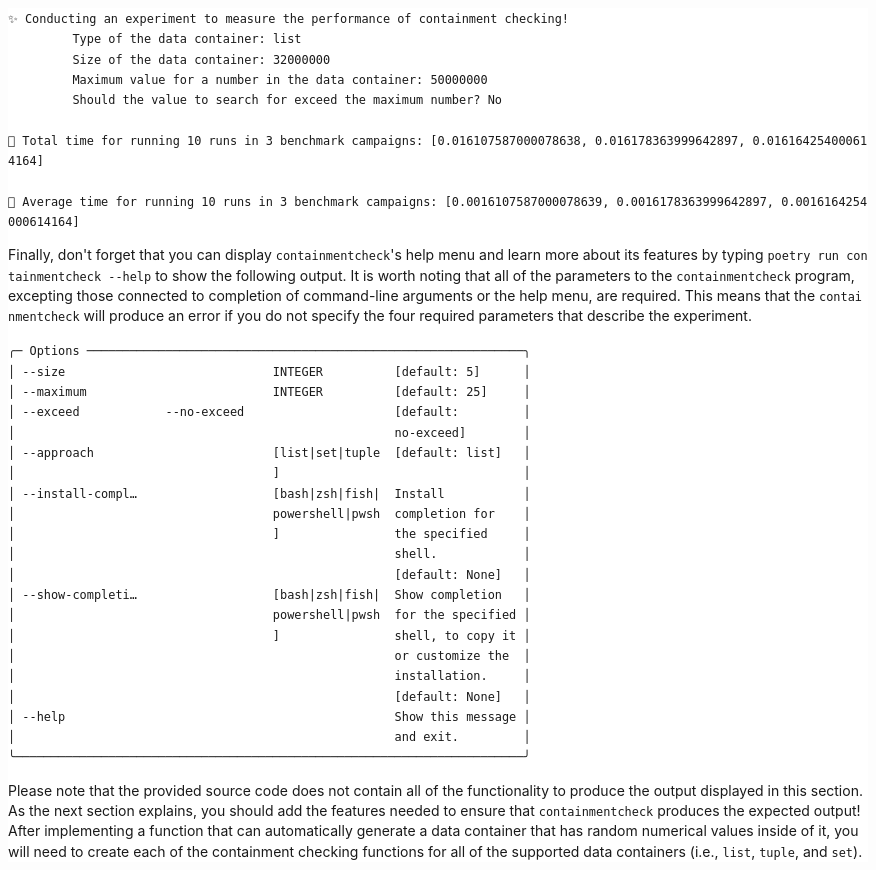 ```text
✨ Conducting an experiment to measure the performance of containment checking!
         Type of the data container: list
         Size of the data container: 32000000
         Maximum value for a number in the data container: 50000000
         Should the value to search for exceed the maximum number? No

🧮 Total time for running 10 runs in 3 benchmark campaigns: [0.016107587000078638, 0.016178363999642897, 0.016164254000614164]

🧮 Average time for running 10 runs in 3 benchmark campaigns: [0.0016107587000078639, 0.0016178363999642897, 0.0016164254000614164]
```

Finally, don't forget that you can display `containmentcheck`'s help menu and
learn more about its features by typing `poetry run containmentcheck --help` to
show the following output. It is worth noting that all of the parameters to the
`containmentcheck` program, excepting those connected to completion of
command-line arguments or the help menu, are required. This means that the
`containmentcheck` will produce an error if you do not specify the four required
parameters that describe the experiment.

```
╭─ Options ─────────────────────────────────────────────────────────────╮
│ --size                             INTEGER          [default: 5]      │
│ --maximum                          INTEGER          [default: 25]     │
│ --exceed            --no-exceed                     [default:         │
│                                                     no-exceed]        │
│ --approach                         [list|set|tuple  [default: list]   │
│                                    ]                                  │
│ --install-compl…                   [bash|zsh|fish|  Install           │
│                                    powershell|pwsh  completion for    │
│                                    ]                the specified     │
│                                                     shell.            │
│                                                     [default: None]   │
│ --show-completi…                   [bash|zsh|fish|  Show completion   │
│                                    powershell|pwsh  for the specified │
│                                    ]                shell, to copy it │
│                                                     or customize the  │
│                                                     installation.     │
│                                                     [default: None]   │
│ --help                                              Show this message │
│                                                     and exit.         │
╰───────────────────────────────────────────────────────────────────────╯
```

Please note that the provided source code does not contain all of the
functionality to produce the output displayed in this section. As the next
section explains, you should add the features needed to ensure that
`containmentcheck` produces the expected output! After implementing a function
that can automatically generate a data container that has random numerical
values inside of it, you will need to create each of the containment checking
functions for all of the supported data containers (i.e., `list`, `tuple`, and
`set`).
